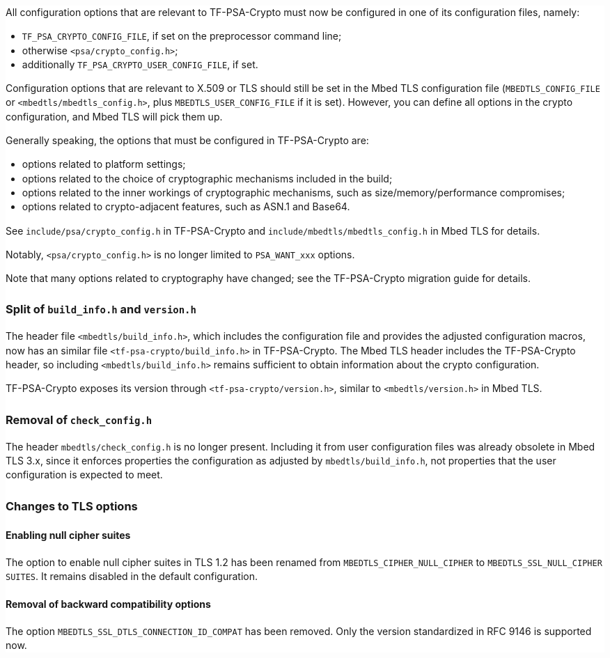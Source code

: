 All configuration options that are relevant to TF-PSA-Crypto must now be configured in one of its configuration files, namely:

* `TF_PSA_CRYPTO_CONFIG_FILE`, if set on the preprocessor command line;
* otherwise `<psa/crypto_config.h>`;
* additionally `TF_PSA_CRYPTO_USER_CONFIG_FILE`, if set.

Configuration options that are relevant to X.509 or TLS should still be set in the Mbed TLS configuration file (`MBEDTLS_CONFIG_FILE` or `<mbedtls/mbedtls_config.h>`, plus `MBEDTLS_USER_CONFIG_FILE` if it is set). However, you can define all options in the crypto configuration, and Mbed TLS will pick them up.

Generally speaking, the options that must be configured in TF-PSA-Crypto are:

* options related to platform settings;
* options related to the choice of cryptographic mechanisms included in the build;
* options related to the inner workings of cryptographic mechanisms, such as size/memory/performance compromises;
* options related to crypto-adjacent features, such as ASN.1 and Base64.

See `include/psa/crypto_config.h` in TF-PSA-Crypto and `include/mbedtls/mbedtls_config.h` in Mbed TLS for details.

Notably, `<psa/crypto_config.h>` is no longer limited to `PSA_WANT_xxx` options.

Note that many options related to cryptography have changed; see the TF-PSA-Crypto migration guide for details.

### Split of `build_info.h` and `version.h`

The header file `<mbedtls/build_info.h>`, which includes the configuration file and provides the adjusted configuration macros, now has an similar file `<tf-psa-crypto/build_info.h>` in TF-PSA-Crypto. The Mbed TLS header includes the TF-PSA-Crypto header, so including `<mbedtls/build_info.h>` remains sufficient to obtain information about the crypto configuration.

TF-PSA-Crypto exposes its version through `<tf-psa-crypto/version.h>`, similar to `<mbedtls/version.h>` in Mbed TLS.

### Removal of `check_config.h`

The header `mbedtls/check_config.h` is no longer present. Including it from user configuration files was already obsolete in Mbed TLS 3.x, since it enforces properties the configuration as adjusted by `mbedtls/build_info.h`, not properties that the user configuration is expected to meet.

### Changes to TLS options

#### Enabling null cipher suites

The option to enable null cipher suites in TLS 1.2 has been renamed from `MBEDTLS_CIPHER_NULL_CIPHER` to `MBEDTLS_SSL_NULL_CIPHERSUITES`. It remains disabled in the default configuration.

#### Removal of backward compatibility options

The option `MBEDTLS_SSL_DTLS_CONNECTION_ID_COMPAT` has been removed. Only the version standardized in RFC 9146 is supported now.
